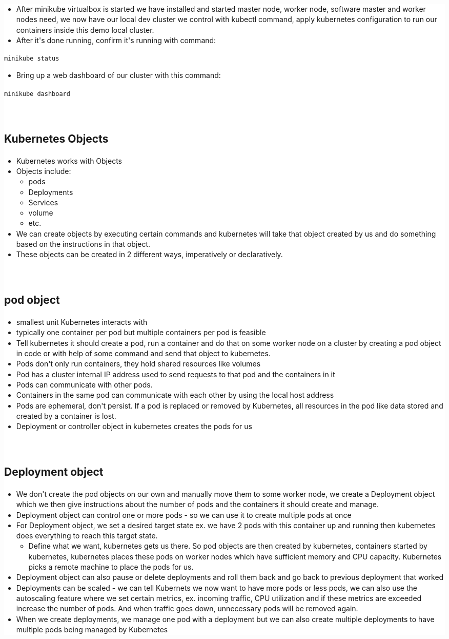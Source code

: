 - After minikube virtualbox is started we have installed and started master node, worker node, software master and worker nodes need, we now have our local dev cluster we control with kubectl command, apply kubernetes configuration to run our containers inside this demo local cluster.
- After it's done running, confirm it's running with command:
```
minikube status
```

- Bring up a web dashboard of our cluster with this command: 
```
minikube dashboard
```

&nbsp;

## Kubernetes Objects
- Kubernetes works with Objects
- Objects include:
    - pods
    - Deployments
    - Services
    - volume
    - etc. 
- We can create objects by executing certain commands and kubernetes will take that object created by us and do something based on the instructions in that object. 
- These objects can be created in 2 different ways, imperatively or declaratively. 

&nbsp;

## pod object
- smallest unit Kubernetes interacts with 
- typically one container per pod but multiple containers per pod is feasible
- Tell kubernetes it should create a pod, run a container and do that on some worker node on a cluster by creating a pod object in code or with help of some command and send that object to kubernetes. 
- Pods don't only run containers, they hold shared resources like volumes 
- Pod has a cluster internal IP address used to send requests to that pod and the containers in it
- Pods can communicate with other pods. 
- Containers in the same pod can communicate with each other by using the local host address
- Pods are ephemeral, don't persist. If a pod is replaced or removed by Kubernetes, all resources in the pod like data stored and created by a container is lost. 
- Deployment or controller object in kubernetes creates the pods for us

&nbsp;

## Deployment object
- We don't create the pod objects on our own and manually move them to some worker node, we create a Deployment object which we then give instructions about the number of pods and the containers it should create and manage.   
- Deployment object can control one or more pods - so we can use it to create multiple pods at once
- For Deployment object, we set a desired target state ex. we have 2 pods with this container up and running then kubernetes does everything to reach this target state. 
    - Define what we want, kubernetes gets us there. So pod objects are then created by kubernetes, containers started by kubernetes, kubernetes places these pods on worker nodes which have sufficient memory and CPU capacity. Kubernetes picks a remote machine to place the pods for us. 
- Deployment object can also pause or delete deployments and roll them back and go back to previous deployment that worked
- Deployments can be scaled - we can tell Kubernets we now want to have more pods or less pods, we can also use the autoscaling feature where we set certain metrics, ex. incoming traffic, CPU utilization and if these metrics are exceeded increase the number of pods. And when traffic goes down, unnecessary pods will be removed again. 
- When we create deployments, we manage one pod with a deployment but we can also create multiple deployments to have multiple pods being managed by Kubernetes
